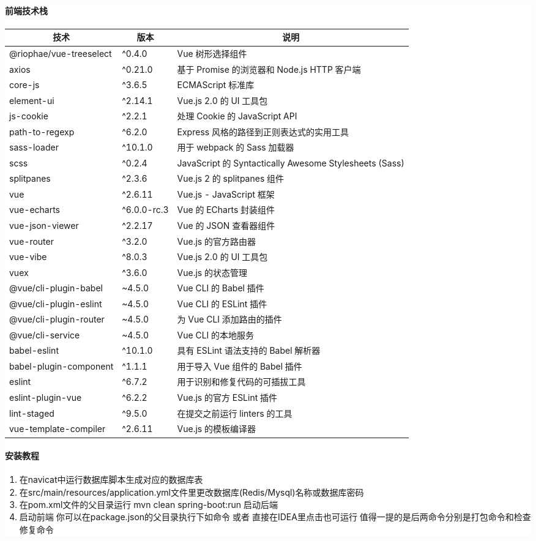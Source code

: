 
#### 前端技术栈

| 技术                             | 版本            | 说明                          |
|--------------------------------|---------------|-----------------------------|
| @riophae/vue-treeselect         | ^0.4.0        | Vue 树形选择组件               |
| axios                          | ^0.21.0       | 基于 Promise 的浏览器和 Node.js HTTP 客户端 |
| core-js                        | ^3.6.5        | ECMAScript 标准库             |
| element-ui                     | ^2.14.1       | Vue.js 2.0 的 UI 工具包        |
| js-cookie                      | ^2.2.1        | 处理 Cookie 的 JavaScript API   |
| path-to-regexp                 | ^6.2.0        | Express 风格的路径到正则表达式的实用工具 |
| sass-loader                    | ^10.1.0       | 用于 webpack 的 Sass 加载器      |
| scss                           | ^0.2.4        | JavaScript 的 Syntactically Awesome Stylesheets (Sass) |
| splitpanes                     | ^2.3.6        | Vue.js 2 的 splitpanes 组件     |
| vue                            | ^2.6.11       | Vue.js - JavaScript 框架        |
| vue-echarts                    | ^6.0.0-rc.3   | Vue 的 ECharts 封装组件        |
| vue-json-viewer                | ^2.2.17       | Vue 的 JSON 查看器组件          |
| vue-router                     | ^3.2.0        | Vue.js 的官方路由器              |
| vue-vibe                       | ^8.0.3        | Vue.js 2.0 的 UI 工具包        |
| vuex                           | ^3.6.0        | Vue.js 的状态管理              |
| @vue/cli-plugin-babel          | ~4.5.0        | Vue CLI 的 Babel 插件          |
| @vue/cli-plugin-eslint         | ~4.5.0        | Vue CLI 的 ESLint 插件         |
| @vue/cli-plugin-router         | ~4.5.0        | 为 Vue CLI 添加路由的插件       |
| @vue/cli-service               | ~4.5.0        | Vue CLI 的本地服务             |
| babel-eslint                   | ^10.1.0       | 具有 ESLint 语法支持的 Babel 解析器 |
| babel-plugin-component         | ^1.1.1        | 用于导入 Vue 组件的 Babel 插件   |
| eslint                         | ^6.7.2        | 用于识别和修复代码的可插拔工具   |
| eslint-plugin-vue               | ^6.2.2        | Vue.js 的官方 ESLint 插件       |
| lint-staged                    | ^9.5.0        | 在提交之前运行 linters 的工具   |
| vue-template-compiler           | ^2.6.11       | Vue.js 的模板编译器            |

#### 安装教程
1.  在navicat中运行数据库脚本生成对应的数据库表
2.  在src/main/resources/application.yml文件里更改数据库(Redis/Mysql)名称或数据库密码
3.  在pom.xml文件的父目录运行 mvn clean spring-boot:run 启动后端
4.  启动前端 你可以在package.json的父目录执行下如命令 或者 直接在IDEA里点击也可运行 值得一提的是后两命令分别是打包命令和检查修复命令
